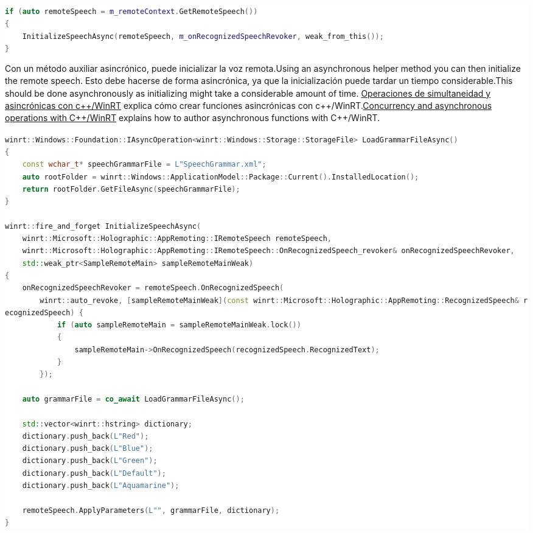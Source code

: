 ```cpp
if (auto remoteSpeech = m_remoteContext.GetRemoteSpeech())
{
    InitializeSpeechAsync(remoteSpeech, m_onRecognizedSpeechRevoker, weak_from_this());
}
```

<span data-ttu-id="a9981-175">Con un método auxiliar asincrónico, puede inicializar la voz remota.</span><span class="sxs-lookup"><span data-stu-id="a9981-175">Using an asynchronous helper method you can then initialize the remote speech.</span></span> <span data-ttu-id="a9981-176">Esto debe hacerse de forma asincrónica, ya que la inicialización puede tardar un tiempo considerable.</span><span class="sxs-lookup"><span data-stu-id="a9981-176">This should be done asynchronously as initializing might take a considerable amount of time.</span></span> <span data-ttu-id="a9981-177">[Operaciones de simultaneidad y asincrónicas con c++/WinRT](https://docs.microsoft.com//windows/uwp/cpp-and-winrt-apis/concurrency) explica cómo crear funciones asincrónicas con c++/WinRT.</span><span class="sxs-lookup"><span data-stu-id="a9981-177">[Concurrency and asynchronous operations with C++/WinRT](https://docs.microsoft.com//windows/uwp/cpp-and-winrt-apis/concurrency) explains how to author asynchronous functions with C++/WinRT.</span></span>

```cpp
winrt::Windows::Foundation::IAsyncOperation<winrt::Windows::Storage::StorageFile> LoadGrammarFileAsync()
{
    const wchar_t* speechGrammarFile = L"SpeechGrammar.xml";
    auto rootFolder = winrt::Windows::ApplicationModel::Package::Current().InstalledLocation();
    return rootFolder.GetFileAsync(speechGrammarFile);
}

winrt::fire_and_forget InitializeSpeechAsync(
    winrt::Microsoft::Holographic::AppRemoting::IRemoteSpeech remoteSpeech,
    winrt::Microsoft::Holographic::AppRemoting::IRemoteSpeech::OnRecognizedSpeech_revoker& onRecognizedSpeechRevoker,
    std::weak_ptr<SampleRemoteMain> sampleRemoteMainWeak)
{
    onRecognizedSpeechRevoker = remoteSpeech.OnRecognizedSpeech(
        winrt::auto_revoke, [sampleRemoteMainWeak](const winrt::Microsoft::Holographic::AppRemoting::RecognizedSpeech& recognizedSpeech) {
            if (auto sampleRemoteMain = sampleRemoteMainWeak.lock())
            {
                sampleRemoteMain->OnRecognizedSpeech(recognizedSpeech.RecognizedText);
            }
        });

    auto grammarFile = co_await LoadGrammarFileAsync();

    std::vector<winrt::hstring> dictionary;
    dictionary.push_back(L"Red");
    dictionary.push_back(L"Blue");
    dictionary.push_back(L"Green");
    dictionary.push_back(L"Default");
    dictionary.push_back(L"Aquamarine");

    remoteSpeech.ApplyParameters(L"", grammarFile, dictionary);
}
```
